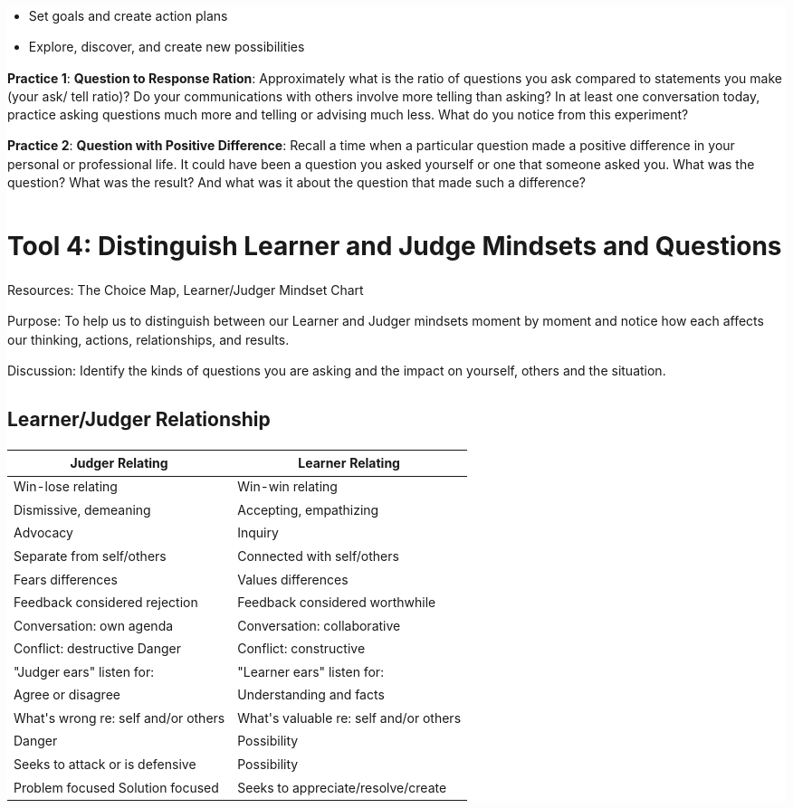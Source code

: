 - Set goals and create action plans

- Explore, discover, and create new possibilities

**Practice 1**: **Question to Response Ration**: Approximately what is the ratio of questions you ask compared to statements you make (your ask/ tell ratio)? Do your communications with others involve more telling than asking? In at least one conversation today, practice asking questions much more and telling or advising much less. What do you notice from this experiment?

**Practice 2**: **Question with Positive Difference**: Recall a time when a particular question made a positive difference in your personal or professional life. It could have been a question you asked yourself or one that someone asked you. What was the question? What was the result? And what was it about the question that made such a difference?

# Tool 4: Distinguish Learner and Judge Mindsets and Questions

Resources: The Choice Map, Learner/Judger Mindset Chart

Purpose:  To help us to distinguish between our Learner and Judger mindsets moment by moment and notice how each affects our thinking, actions, relationships, and results.

Discussion: Identify the kinds of questions you are asking and the impact on yourself, others and the situation.

## Learner/Judger Relationship

| Judger Relating                     | Learner Relating                       |
| ----------------------------------- | -------------------------------------- |
| Win-lose relating                   | Win-win relating                       |
| Dismissive, demeaning               | Accepting, empathizing                 |
| Advocacy                            | Inquiry                                |
| Separate from self/others           | Connected with self/others             |
| Fears differences                   | Values differences                     |
| Feedback considered rejection       | Feedback considered worthwhile         |
| Conversation: own agenda            | Conversation: collaborative            |
| Conflict: destructive Danger        | Conflict: constructive                 |
| "Judger ears" listen for:           | "Learner ears" listen for:             |
| Agree or disagree                   | Understanding and facts                |
| What's wrong re: self and/or others | What's valuable re: self and/or others |
| Danger                              | Possibility                            |
| Seeks to attack or is defensive     | Possibility                            |
| Problem focused Solution focused    | Seeks to appreciate/resolve/create     |
